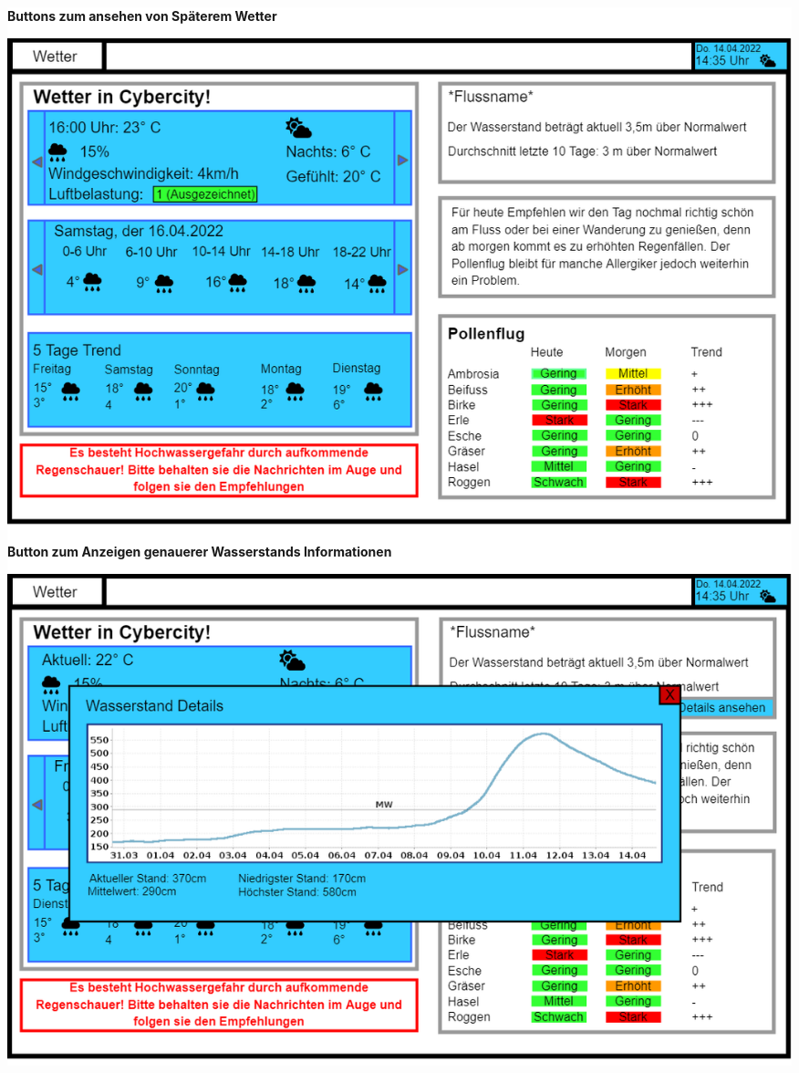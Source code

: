 **Buttons zum ansehen von Späterem Wetter**

![Wetter_Mockup02](https://github.com/Software-Projekt-2022/Dokumentation/blob/Unterseite-Infrastruktur_Wetter/wetter/media/Wetter_Mockup02.png)

**Button zum Anzeigen genauerer Wasserstands Informationen**


![Wetter_Mockup03](https://github.com/Software-Projekt-2022/Dokumentation/blob/Unterseite-Infrastruktur_Wetter/wetter/media/Wetter_Mockup03.png)
